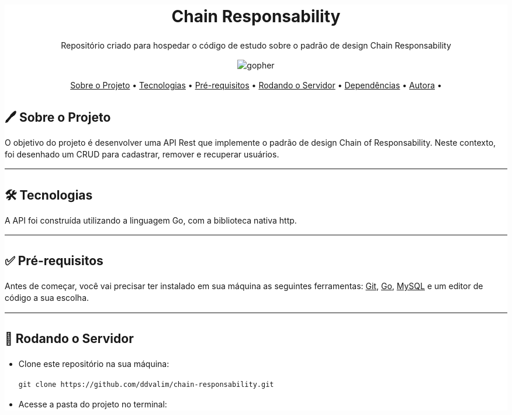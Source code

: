 <h1 align="center">Chain Responsability</h1>

<p align="center">Repositório criado para hospedar o código de estudo sobre o padrão de design Chain Responsability</p>

<p align="center">
  <img align="" alt="gopher" src="https://webartdevelopers.com/blog/wp-content/uploads/2021/11/gopher-golang-css-only-animation.gif" height="70%" width="70%" />
</p>

<p align="center">
 <a href="#Objetivo">Sobre o Projeto</a> •
 <a href="#Tecnologias">Tecnologias</a> • 
 <a href="#Pré-requisitos">Pré-requisitos</a> • 
 <a href="#Rodando o Servidor">Rodando o Servidor</a> • 
 <a href="#Dependências">Dependências</a> •
 <a href="#Autora">Autora</a> •
</p>

<a name="Objetivo"></a>
## 🖊 Sobre o Projeto

<p> 
O objetivo do projeto é desenvolver uma API Rest que implemente o padrão de design Chain of Responsability. Neste contexto, foi desenhado um CRUD para cadastrar, remover e recuperar usuários.
</p>

___
<a name="Tecnologias"></a>

## 🛠 Tecnologias
A API foi construída utilizando a linguagem Go, com a biblioteca nativa http.

___
<a name="Pré-requisitos"></a>

## ✅ Pré-requisitos
Antes de começar, você vai precisar ter instalado em sua máquina as seguintes ferramentas:
[Git](https://git-scm.com), [Go](https://go.dev/), [MySQL](https://www.mysql.com/) e um editor de código a sua escolha.

___

<a name="Rodando o Servidor"></a>

## 🎲 Rodando o Servidor


- Clone este repositório na sua máquina:

      git clone https://github.com/ddvalim/chain-responsability.git

- Acesse a pasta do projeto no terminal:
